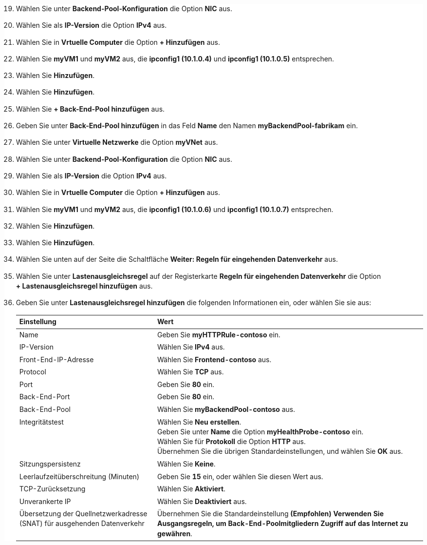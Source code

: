 19. Wählen Sie unter **Backend-Pool-Konfiguration** die Option **NIC** aus.

20. Wählen Sie als **IP-Version** die Option **IPv4** aus.

21. Wählen Sie in **Vrtuelle Computer** die Option **+ Hinzufügen** aus.

22. Wählen Sie **myVM1** und **myVM2** aus, die **ipconfig1 (10.1.0.4)** und **ipconfig1 (10.1.0.5)** entsprechen.

23. Wählen Sie **Hinzufügen**.

21. Wählen Sie **Hinzufügen**.

22. Wählen Sie **+ Back-End-Pool hinzufügen** aus.

23. Geben Sie unter **Back-End-Pool hinzufügen** in das Feld **Name** den Namen **myBackendPool-fabrikam** ein.

24. Wählen Sie unter **Virtuelle Netzwerke** die Option **myVNet** aus.

19. Wählen Sie unter **Backend-Pool-Konfiguration** die Option **NIC** aus.

20. Wählen Sie als **IP-Version** die Option **IPv4** aus.

21. Wählen Sie in **Vrtuelle Computer** die Option **+ Hinzufügen** aus.

22. Wählen Sie **myVM1** und **myVM2** aus, die **ipconfig1 (10.1.0.6)** und **ipconfig1 (10.1.0.7)** entsprechen.

23. Wählen Sie **Hinzufügen**.

21. Wählen Sie **Hinzufügen**.

22. Wählen Sie unten auf der Seite die Schaltfläche **Weiter: Regeln für eingehenden Datenverkehr** aus.

23. Wählen Sie unter **Lastenausgleichsregel** auf der Registerkarte **Regeln für eingehenden Datenverkehr** die Option **+ Lastenausgleichsregel hinzufügen** aus.

24. Geben Sie unter **Lastenausgleichsregel hinzufügen** die folgenden Informationen ein, oder wählen Sie sie aus:

    | Einstellung | Wert |
    | ------- | ----- |
    | Name | Geben Sie **myHTTPRule-contoso** ein. |
    | IP-Version | Wählen Sie **IPv4** aus. |
    | Front-End-IP-Adresse | Wählen Sie **Frontend-contoso** aus. |
    | Protocol | Wählen Sie **TCP** aus. |
    | Port | Geben Sie **80** ein. |
    | Back-End-Port | Geben Sie **80** ein. |
    | Back-End-Pool | Wählen Sie **myBackendPool-contoso** aus. |
    | Integritätstest | Wählen Sie **Neu erstellen**. </br> Geben Sie unter **Name** die Option **myHealthProbe-contoso** ein. </br> Wählen Sie für **Protokoll** die Option **HTTP** aus. </br> Übernehmen Sie die übrigen Standardeinstellungen, und wählen Sie **OK** aus. |
    | Sitzungspersistenz | Wählen Sie **Keine**. |
    | Leerlaufzeitüberschreitung (Minuten) | Geben Sie **15** ein, oder wählen Sie diesen Wert aus. |
    | TCP-Zurücksetzung | Wählen Sie **Aktiviert**. |
    | Unverankerte IP | Wählen Sie **Deaktiviert** aus. |
    | Übersetzung der Quellnetzwerkadresse (SNAT) für ausgehenden Datenverkehr | Übernehmen Sie die Standardeinstellung **(Empfohlen) Verwenden Sie Ausgangsregeln, um Back-End-Poolmitgliedern Zugriff auf das Internet zu gewähren**. |
